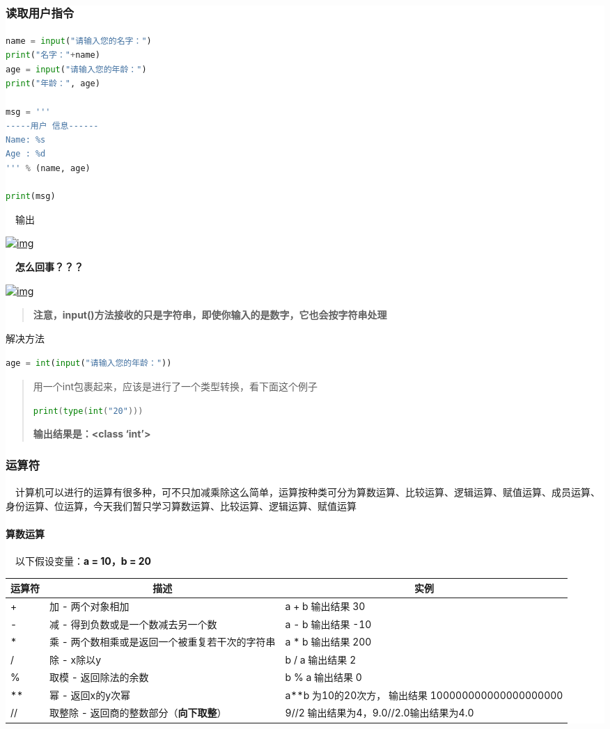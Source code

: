 ### 读取用户指令

```python
name = input("请输入您的名字：")
print("名字："+name)
age = input("请输入您的年龄：")
print("年龄：", age)

msg = '''
-----用户 信息------
Name: %s
Age : %d
''' % (name, age)

print(msg)
```

 输出

[![img](E:\Development\Typora\images\watermark,type_ZmFuZ3poZW5naGVpdGk,shadow_10,text_aHR0cHM6Ly9ibG9nLmNzZG4ubmV0L3FxXzQ0NzY2ODgz,size_16,color_FFFFFF,t_70-16628279372268.png)](https://img-blog.csdnimg.cn/20200726210737600.png?x-oss-process=image/watermark,type_ZmFuZ3poZW5naGVpdGk,shadow_10,text_aHR0cHM6Ly9ibG9nLmNzZG4ubmV0L3FxXzQ0NzY2ODgz,size_16,color_FFFFFF,t_70)

 **怎么回事？？？**

[![img](E:\Development\Typora\images\2020072621080248.jpg)](https://img-blog.csdnimg.cn/2020072621080248.jpg)

> **注意，input()方法接收的只是字符串，即使你输入的是数字，它也会按字符串处理**

解决方法

```python
age = int(input("请输入您的年龄："))
```

> 用一个int包裹起来，应该是进行了一个类型转换，看下面这个例子
>
> ```python
> print(type(int("20")))
> ```
>
> **输出结果是：<class ‘int’>**



### 运算符

 计算机可以进行的运算有很多种，可不只加减乘除这么简单，运算按种类可分为算数运算、比较运算、逻辑运算、赋值运算、成员运算、身份运算、位运算，今天我们暂只学习算数运算、比较运算、逻辑运算、赋值运算

#### 算数运算

 以下假设变量：**a = 10，b = 20**

| 运算符 | 描述                                            | 实例                                               |
| ------ | ----------------------------------------------- | -------------------------------------------------- |
| +      | 加 - 两个对象相加                               | a + b 输出结果 30                                  |
| -      | 减 - 得到负数或是一个数减去另一个数             | a - b 输出结果 -10                                 |
| *      | 乘 - 两个数相乘或是返回一个被重复若干次的字符串 | a * b 输出结果 200                                 |
| /      | 除 - x除以y                                     | b / a 输出结果 2                                   |
| %      | 取模 - 返回除法的余数                           | b % a 输出结果 0                                   |
| **     | 幂 - 返回x的y次幂                               | a**b 为10的20次方， 输出结果 100000000000000000000 |
| //     | 取整除 - 返回商的整数部分（**向下取整**）       | 9//2 输出结果为4，9.0//2.0输出结果为4.0            |
